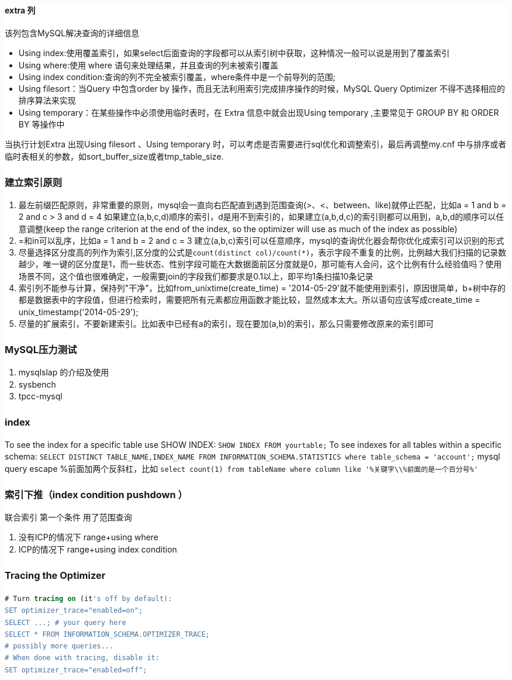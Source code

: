 #### extra 列

该列包含MySQL解决查询的详细信息

- Using index:使用覆盖索引，如果select后面查询的字段都可以从索引树中获取，这种情况一般可以说是用到了覆盖索引
- Using where:使用 where 语句来处理结果，并且查询的列未被索引覆盖
- Using index condition:查询的列不完全被索引覆盖，where条件中是一个前导列的范围;
- Using filesort：当Query 中包含order by 操作，而且无法利用索引完成排序操作的时候，MySQL Query Optimizer 不得不选择相应的排序算法来实现
- Using temporary：在某些操作中必须使用临时表时，在 Extra 信息中就会出现Using temporary ,主要常见于 GROUP BY 和 ORDER BY 等操作中

当执行计划Extra 出现Using filesort 、Using temporary 时，可以考虑是否需要进行sql优化和调整索引，最后再调整my.cnf 中与排序或者临时表相关的参数，如sort_buffer_size或者tmp_table_size.

### 建立索引原则

1. 最左前缀匹配原则，非常重要的原则，mysql会一直向右匹配直到遇到范围查询(>、<、between、like)就停止匹配，比如a = 1 and b = 2 and c > 3 and d = 4 如果建立(a,b,c,d)顺序的索引，d是用不到索引的，如果建立(a,b,d,c)的索引则都可以用到，a,b,d的顺序可以任意调整(keep the range criterion at the end of the index, so the optimizer will use as much of the index as possible)
2. =和in可以乱序，比如a = 1 and b = 2 and c = 3 建立(a,b,c)索引可以任意顺序，mysql的查询优化器会帮你优化成索引可以识别的形式
3. 尽量选择区分度高的列作为索引,区分度的公式是`count(distinct col)/count(*)`，表示字段不重复的比例，比例越大我们扫描的记录数越少，唯一键的区分度是1，而一些状态、性别字段可能在大数据面前区分度就是0，那可能有人会问，这个比例有什么经验值吗？使用场景不同，这个值也很难确定，一般需要join的字段我们都要求是0.1以上，即平均1条扫描10条记录
4. 索引列不能参与计算，保持列"干净"，比如from_unixtime(create_time) = '2014-05-29'就不能使用到索引，原因很简单，b+树中存的都是数据表中的字段值，但进行检索时，需要把所有元素都应用函数才能比较，显然成本太大。所以语句应该写成create_time = unix_timestamp('2014-05-29');
5. 尽量的扩展索引，不要新建索引。比如表中已经有a的索引，现在要加(a,b)的索引，那么只需要修改原来的索引即可

### MySQL压力测试

1. mysqlslap 的介绍及使用
2. sysbench
3. tpcc-mysql

### index

To see the index for a specific table use SHOW INDEX: `SHOW INDEX FROM yourtable;`
To see indexes for all tables within a specific schema: `SELECT DISTINCT TABLE_NAME,INDEX_NAME FROM INFORMATION_SCHEMA.STATISTICS where table_schema = 'account';`
mysql query escape %前面加两个反斜杠，比如
`select count(1) from tableName where column like '%关键字\\%前面的是一个百分号%'`

### 索引下推（index condition pushdown ）

联合索引 第一个条件 用了范围查询

1. 没有ICP的情况下 range+using where
2. ICP的情况下 range+using index condition

### Tracing the Optimizer

```sql
# Turn tracing on (it's off by default):
SET optimizer_trace="enabled=on";
SELECT ...; # your query here
SELECT * FROM INFORMATION_SCHEMA.OPTIMIZER_TRACE;
# possibly more queries...
# When done with tracing, disable it:
SET optimizer_trace="enabled=off";
```
